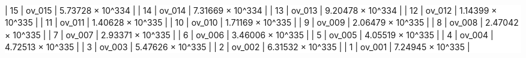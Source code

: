 | 15 | ov_015 | 5.73728 × 10^334 |
| 14 | ov_014 | 7.31669 × 10^334 |
| 13 | ov_013 | 9.20478 × 10^334 |
| 12 | ov_012 | 1.14399 × 10^335 |
| 11 | ov_011 | 1.40628 × 10^335 |
| 10 | ov_010 | 1.71169 × 10^335 |
| 9 | ov_009 | 2.06479 × 10^335 |
| 8 | ov_008 | 2.47042 × 10^335 |
| 7 | ov_007 | 2.93371 × 10^335 |
| 6 | ov_006 | 3.46006 × 10^335 |
| 5 | ov_005 | 4.05519 × 10^335 |
| 4 | ov_004 | 4.72513 × 10^335 |
| 3 | ov_003 | 5.47626 × 10^335 |
| 2 | ov_002 | 6.31532 × 10^335 |
| 1 | ov_001 | 7.24945 × 10^335 |

